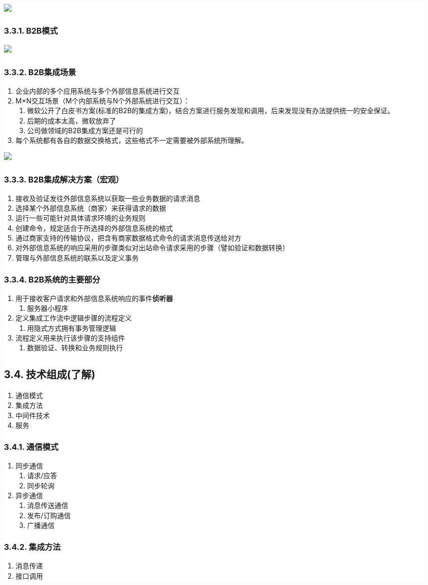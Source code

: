 ![](https://spricoder.oss-cn-shanghai.aliyuncs.com/2021-Data-Integration/img/enterprise/14.png)

### 3.3.1. B2B模式
![](https://spricoder.oss-cn-shanghai.aliyuncs.com/2021-Data-Integration/img/enterprise/15.png)

### 3.3.2. B2B集成场景
1. 企业内部的多个应用系统与多个外部信息系统进行交互
2. M×N交互场景（M个内部系统与N个外部系统进行交互）：
   1. 微软公开了白皮书方案(标准的B2B的集成方案)，结合方案进行服务发现和调用，后来发现没有办法提供统一的安全保证。
   2. 后期的成本太高，微软放弃了
   3. 公司做领域的B2B集成方案还是可行的
3. 每个系统都有各自的数据交换格式，这些格式不一定需要被外部系统所理解。

![](https://spricoder.oss-cn-shanghai.aliyuncs.com/2021-Data-Integration/img/enterprise/16.png)

### 3.3.3. B2B集成解决方案（宏观）
1. 接收及验证发往外部信息系统以获取一些业务数据的请求消息
2. 选择某个外部信息系统（商家）来获得请求的数据
3. 运行一些可能针对具体请求环境的业务规则
4. 创建命令，规定适合于所选择的外部信息系统的格式
5. 通过商家支持的传输协议，把含有商家数据格式命令的请求消息传送给对方
6. 对外部信息系统的响应采用的步骤类似对出站命令请求采用的步骤（譬如验证和数据转换）
7. 管理与外部信息系统的联系以及定义事务

### 3.3.4. B2B系统的主要部分
1. 用于接收客户请求和外部信息系统响应的事件**侦听器**
   1. 服务器小程序
2. 定义集成工作流中逻辑步骤的流程定义
   1. 用隐式方式拥有事务管理逻辑
3. 流程定义用来执行该步骤的支持组件
   1. 数据验证、转换和业务规则执行

## 3.4. 技术组成(了解)
1. 通信模式
2. 集成方法
3. 中间件技术
4. 服务

### 3.4.1. 通信模式
1. 同步通信
   1. 请求/应答
   2. 同步轮询
2. 异步通信
   1. 消息传送通信
   2. 发布/订购通信
   3. 广播通信

### 3.4.2. 集成方法
1. 消息传递
2. 接口调用
